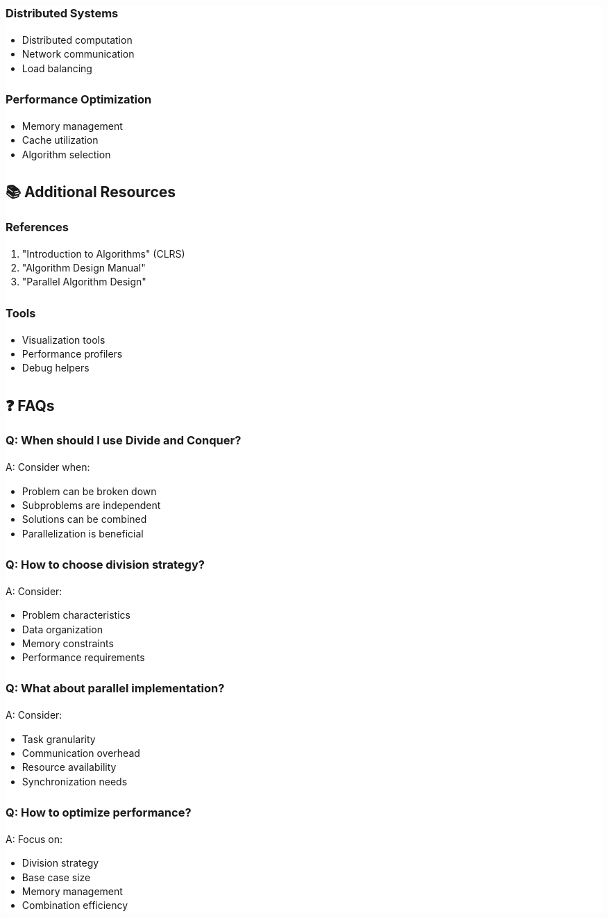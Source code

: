 ### Distributed Systems
- Distributed computation
- Network communication
- Load balancing

### Performance Optimization
- Memory management
- Cache utilization
- Algorithm selection

## 📚 Additional Resources

### References
1. "Introduction to Algorithms" (CLRS)
2. "Algorithm Design Manual"
3. "Parallel Algorithm Design"

### Tools
- Visualization tools
- Performance profilers
- Debug helpers

## ❓ FAQs

### Q: When should I use Divide and Conquer?
A: Consider when:
- Problem can be broken down
- Subproblems are independent
- Solutions can be combined
- Parallelization is beneficial

### Q: How to choose division strategy?
A: Consider:
- Problem characteristics
- Data organization
- Memory constraints
- Performance requirements

### Q: What about parallel implementation?
A: Consider:
- Task granularity
- Communication overhead
- Resource availability
- Synchronization needs

### Q: How to optimize performance?
A: Focus on:
- Division strategy
- Base case size
- Memory management
- Combination efficiency